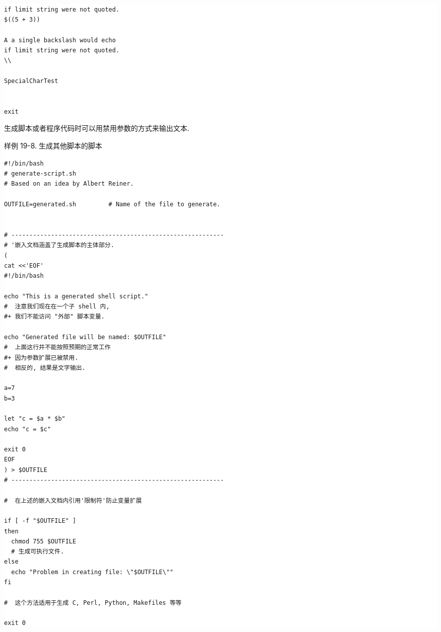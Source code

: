 ```
if limit string were not quoted.
$((5 + 3))

A a single backslash would echo
if limit string were not quoted.
\\

SpecialCharTest


exit
```

生成脚本或者程序代码时可以用禁用参数的方式来输出文本.

样例 19-8. 生成其他脚本的脚本
```
#!/bin/bash
# generate-script.sh
# Based on an idea by Albert Reiner.

OUTFILE=generated.sh         # Name of the file to generate.


# -----------------------------------------------------------
# '嵌入文档涵盖了生成脚本的主体部分.
(
cat <<'EOF'
#!/bin/bash

echo "This is a generated shell script."
#  注意我们现在在一个子 shell 内,
#+ 我们不能访问 "外部" 脚本变量.

echo "Generated file will be named: $OUTFILE"
#  上面这行并不能按照预期的正常工作
#+ 因为参数扩展已被禁用.
#  相反的, 结果是文字输出.

a=7
b=3

let "c = $a * $b"
echo "c = $c"

exit 0
EOF
) > $OUTFILE
# -----------------------------------------------------------

#  在上述的嵌入文档内引用'限制符'防止变量扩展

if [ -f "$OUTFILE" ]
then
  chmod 755 $OUTFILE
  # 生成可执行文件.
else
  echo "Problem in creating file: \"$OUTFILE\""
fi

#  这个方法适用于生成 C, Perl, Python, Makefiles 等等

exit 0
```
